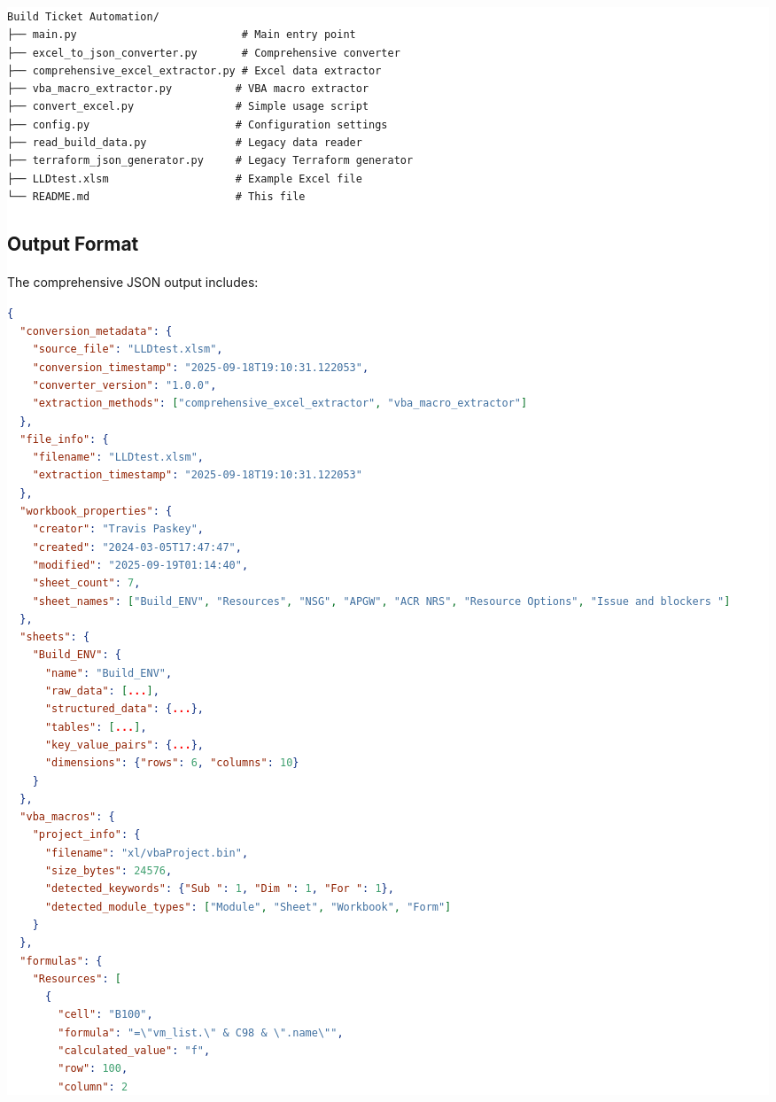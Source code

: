 ```
Build Ticket Automation/
├── main.py                          # Main entry point
├── excel_to_json_converter.py       # Comprehensive converter
├── comprehensive_excel_extractor.py # Excel data extractor
├── vba_macro_extractor.py          # VBA macro extractor
├── convert_excel.py                # Simple usage script
├── config.py                       # Configuration settings
├── read_build_data.py              # Legacy data reader
├── terraform_json_generator.py     # Legacy Terraform generator
├── LLDtest.xlsm                    # Example Excel file
└── README.md                       # This file
```

## Output Format

The comprehensive JSON output includes:

```json
{
  "conversion_metadata": {
    "source_file": "LLDtest.xlsm",
    "conversion_timestamp": "2025-09-18T19:10:31.122053",
    "converter_version": "1.0.0",
    "extraction_methods": ["comprehensive_excel_extractor", "vba_macro_extractor"]
  },
  "file_info": {
    "filename": "LLDtest.xlsm",
    "extraction_timestamp": "2025-09-18T19:10:31.122053"
  },
  "workbook_properties": {
    "creator": "Travis Paskey",
    "created": "2024-03-05T17:47:47",
    "modified": "2025-09-19T01:14:40",
    "sheet_count": 7,
    "sheet_names": ["Build_ENV", "Resources", "NSG", "APGW", "ACR NRS", "Resource Options", "Issue and blockers "]
  },
  "sheets": {
    "Build_ENV": {
      "name": "Build_ENV",
      "raw_data": [...],
      "structured_data": {...},
      "tables": [...],
      "key_value_pairs": {...},
      "dimensions": {"rows": 6, "columns": 10}
    }
  },
  "vba_macros": {
    "project_info": {
      "filename": "xl/vbaProject.bin",
      "size_bytes": 24576,
      "detected_keywords": {"Sub ": 1, "Dim ": 1, "For ": 1},
      "detected_module_types": ["Module", "Sheet", "Workbook", "Form"]
    }
  },
  "formulas": {
    "Resources": [
      {
        "cell": "B100",
        "formula": "=\"vm_list.\" & C98 & \".name\"",
        "calculated_value": "f",
        "row": 100,
        "column": 2
```